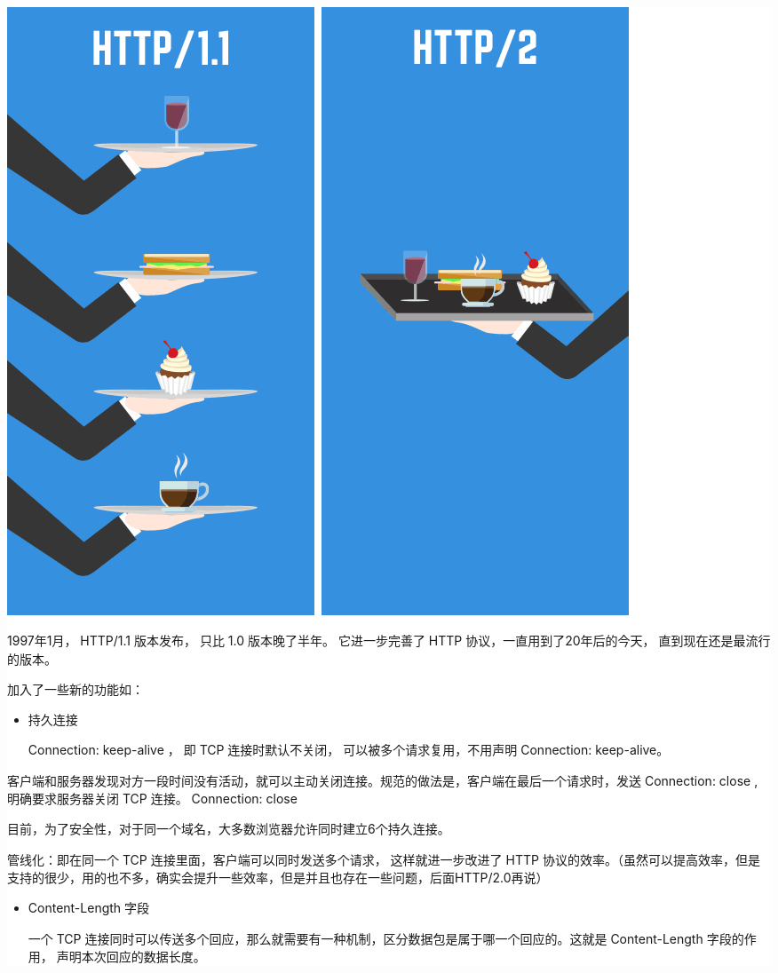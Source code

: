 ![image-20180925154917714](/images/image-20180925154917714.png)

1997年1月， HTTP/1.1 版本发布， 只比 1.0 版本晚了半年。 它进一步完善了 HTTP 协议，一直用到了20年后的今天， 直到现在还是最流行的版本。

加入了一些新的功能如：

* 持久连接 

  Connection: keep-alive ， 即 TCP 连接时默认不关闭， 可以被多个请求复用，不用声明 Connection: keep-alive。

客户端和服务器发现对方一段时间没有活动，就可以主动关闭连接。规范的做法是，客户端在最后一个请求时，发送 Connection: close , 明确要求服务器关闭 TCP 连接。 Connection: close

目前，为了安全性，对于同一个域名，大多数浏览器允许同时建立6个持久连接。

管线化：即在同一个 TCP 连接里面，客户端可以同时发送多个请求， 这样就进一步改进了 HTTP 协议的效率。（虽然可以提高效率，但是支持的很少，用的也不多，确实会提升一些效率，但是并且也存在一些问题，后面HTTP/2.0再说）

* Content-Length 字段

  一个 TCP 连接同时可以传送多个回应，那么就需要有一种机制，区分数据包是属于哪一个回应的。这就是 Content-Length 字段的作用， 声明本次回应的数据长度。
